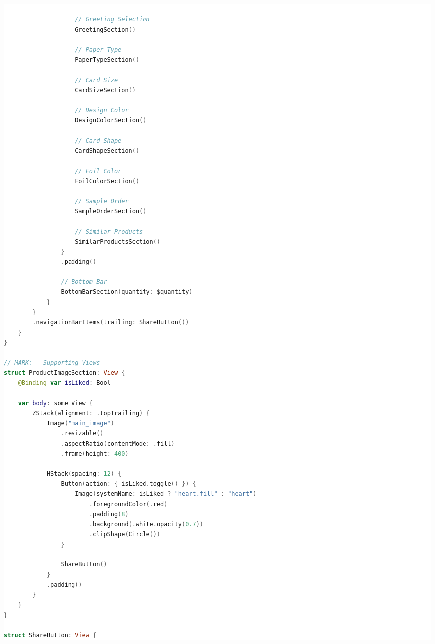```swift:ProductDetailView.swift
                    
                    // Greeting Selection
                    GreetingSection()
                    
                    // Paper Type
                    PaperTypeSection()
                    
                    // Card Size
                    CardSizeSection()
                    
                    // Design Color
                    DesignColorSection()
                    
                    // Card Shape
                    CardShapeSection()
                    
                    // Foil Color
                    FoilColorSection()
                    
                    // Sample Order
                    SampleOrderSection()
                    
                    // Similar Products
                    SimilarProductsSection()
                }
                .padding()
                
                // Bottom Bar
                BottomBarSection(quantity: $quantity)
            }
        }
        .navigationBarItems(trailing: ShareButton())
    }
}

// MARK: - Supporting Views
struct ProductImageSection: View {
    @Binding var isLiked: Bool
    
    var body: some View {
        ZStack(alignment: .topTrailing) {
            Image("main_image")
                .resizable()
                .aspectRatio(contentMode: .fill)
                .frame(height: 400)
            
            HStack(spacing: 12) {
                Button(action: { isLiked.toggle() }) {
                    Image(systemName: isLiked ? "heart.fill" : "heart")
                        .foregroundColor(.red)
                        .padding(8)
                        .background(.white.opacity(0.7))
                        .clipShape(Circle())
                }
                
                ShareButton()
            }
            .padding()
        }
    }
}

struct ShareButton: View {
```